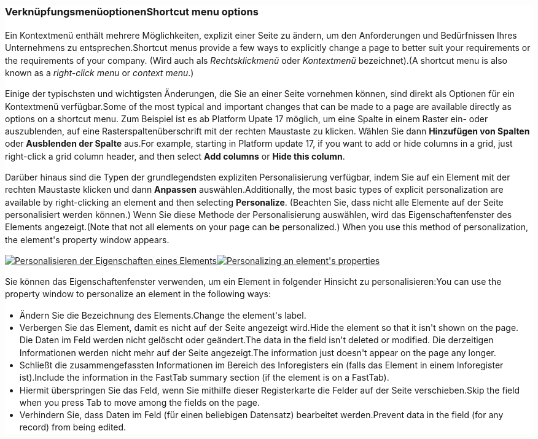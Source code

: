 ### <a name="shortcut-menu-options"></a><span data-ttu-id="f664b-167">Verknüpfungsmenüoptionen</span><span class="sxs-lookup"><span data-stu-id="f664b-167">Shortcut menu options</span></span>
<span data-ttu-id="f664b-168">Ein Kontextmenü enthält mehrere Möglichkeiten, explizit einer Seite zu ändern, um den Anforderungen und Bedürfnissen Ihres Unternehmens zu entsprechen.</span><span class="sxs-lookup"><span data-stu-id="f664b-168">Shortcut menus provide a few ways to explicitly change a page to better suit your requirements or the requirements of your company.</span></span> <span data-ttu-id="f664b-169">(Wird auch als *Rechtsklickmenü* oder *Kontextmenü* bezeichnet).</span><span class="sxs-lookup"><span data-stu-id="f664b-169">(A shortcut menu is also known as a *right-click menu* or *context menu*.)</span></span>

<span data-ttu-id="f664b-170">Einige der typischsten und wichtigsten Änderungen, die Sie an einer Seite vornehmen können, sind direkt als Optionen für ein Kontextmenü verfügbar.</span><span class="sxs-lookup"><span data-stu-id="f664b-170">Some of the most typical and important changes that can be made to a page are available directly as options on a shortcut menu.</span></span> <span data-ttu-id="f664b-171">Zum Beispiel ist es ab Platform Upate 17 möglich,  um eine Spalte in einem Raster ein- oder auszublenden, auf eine Rasterspaltenüberschrift mit der rechten Maustaste zu klicken. Wählen Sie dann **Hinzufügen von Spalten** oder **Ausblenden der Spalte** aus.</span><span class="sxs-lookup"><span data-stu-id="f664b-171">For example, starting in Platform update 17, if you want to add or hide columns in a grid, just right-click a grid column header, and then select **Add columns** or **Hide this column**.</span></span>

<span data-ttu-id="f664b-172">Darüber hinaus sind die Typen der grundlegendsten expliziten Personalisierung verfügbar, indem Sie auf ein Element mit der rechten Maustaste klicken und dann **Anpassen** auswählen.</span><span class="sxs-lookup"><span data-stu-id="f664b-172">Additionally, the most basic types of explicit personalization are available by right-clicking an element and then selecting **Personalize**.</span></span> <span data-ttu-id="f664b-173">(Beachten Sie, dass nicht alle Elemente auf der Seite personalisiert werden können.) Wenn Sie diese  Methode der Personalisierung auswählen, wird das Eigenschaftenfenster des Elements angezeigt.</span><span class="sxs-lookup"><span data-stu-id="f664b-173">(Note that not all elements on your page can be personalized.) When you use this method of personalization, the element's property window appears.</span></span>

<span data-ttu-id="f664b-174">[![Personalisieren der Eigenschaften eines Elements](./media/personalization-element-properties.jpg)](./media/personalization-element-properties.jpg)</span><span class="sxs-lookup"><span data-stu-id="f664b-174">[![Personalizing an element's properties](./media/personalization-element-properties.jpg)](./media/personalization-element-properties.jpg)</span></span>

<span data-ttu-id="f664b-175">Sie können das Eigenschaftenfenster verwenden, um ein Element in folgender Hinsicht zu personalisieren:</span><span class="sxs-lookup"><span data-stu-id="f664b-175">You can use the property window to personalize an element in the following ways:</span></span>

- <span data-ttu-id="f664b-176">Ändern Sie die Bezeichnung des Elements.</span><span class="sxs-lookup"><span data-stu-id="f664b-176">Change the element's label.</span></span>
- <span data-ttu-id="f664b-177">Verbergen Sie das Element, damit es nicht auf der Seite angezeigt wird.</span><span class="sxs-lookup"><span data-stu-id="f664b-177">Hide the element so that it isn't shown on the page.</span></span> <span data-ttu-id="f664b-178">Die Daten im Feld werden nicht gelöscht oder geändert.</span><span class="sxs-lookup"><span data-stu-id="f664b-178">The data in the field isn't deleted or modified.</span></span> <span data-ttu-id="f664b-179">Die derzeitigen Informationen werden nicht mehr auf der Seite angezeigt.</span><span class="sxs-lookup"><span data-stu-id="f664b-179">The information just doesn't appear on the page any longer.</span></span>
- <span data-ttu-id="f664b-180">Schließt die zusammengefassten Informationen im Bereich des Inforegisters ein (falls das Element in einem Inforegister ist).</span><span class="sxs-lookup"><span data-stu-id="f664b-180">Include the information in the FastTab summary section (if the element is on a FastTab).</span></span>
- <span data-ttu-id="f664b-181">Hiermit überspringen Sie das Feld, wenn Sie mithilfe dieser Registerkarte die Felder auf der Seite verschieben.</span><span class="sxs-lookup"><span data-stu-id="f664b-181">Skip the field when you press Tab to move among the fields on the page.</span></span>
- <span data-ttu-id="f664b-182">Verhindern Sie, dass Daten im Feld (für einen beliebigen Datensatz) bearbeitet werden.</span><span class="sxs-lookup"><span data-stu-id="f664b-182">Prevent data in the field (for any record) from being edited.</span></span>
